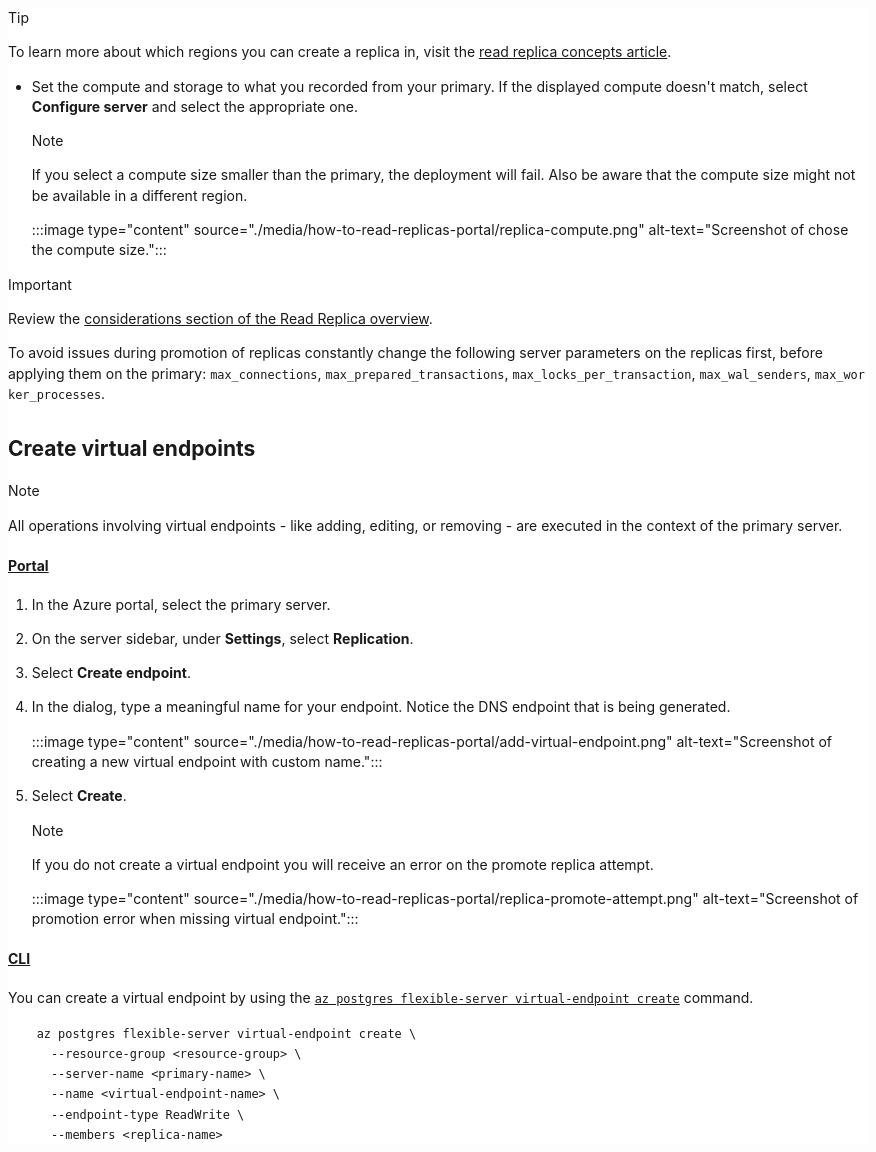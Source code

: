    > [!TIP]  
   > To learn more about which regions you can create a replica in, visit the [read replica concepts article](concepts-read-replicas.md).

- Set the compute and storage to what you recorded from your primary. If the displayed compute doesn't match, select **Configure server** and select the appropriate one.

   > [!NOTE]  
   > If you select a compute size smaller than the primary, the deployment will fail. Also be aware that the compute size might not be available in a different region.

    :::image type="content" source="./media/how-to-read-replicas-portal/replica-compute.png" alt-text="Screenshot of chose the compute size.":::



> [!IMPORTANT]  
> Review the [considerations section of the Read Replica overview](concepts-read-replicas.md#considerations).
>  
> To avoid issues during promotion of replicas constantly change the following server parameters on the replicas first, before applying them on the primary: `max_connections`, `max_prepared_transactions`, `max_locks_per_transaction`, `max_wal_senders`, `max_worker_processes`.

## Create virtual endpoints

> [!NOTE]
> All operations involving virtual endpoints - like adding, editing, or removing - are executed in the context of the primary server. 


#### [Portal](#tab/portal)
1. In the Azure portal, select the primary server.

2. On the server sidebar, under **Settings**, select **Replication**.

3. Select **Create endpoint**.

4. In the dialog, type a meaningful name for your endpoint. Notice the DNS endpoint that is being generated.

    :::image type="content" source="./media/how-to-read-replicas-portal/add-virtual-endpoint.png" alt-text="Screenshot of creating a new virtual endpoint with custom name.":::

5. Select **Create**.

    > [!NOTE]  
    > If you do not create a virtual endpoint you will receive an error on the promote replica attempt.

    :::image type="content" source="./media/how-to-read-replicas-portal/replica-promote-attempt.png" alt-text="Screenshot of promotion error when missing virtual endpoint.":::

#### [CLI](#tab/cli)
You can create a virtual endpoint by using the [`az postgres flexible-server virtual-endpoint create`](/cli/azure/postgres/flexible-server/virtual-endpoint#az-postgres-flexible-server-virtual-endpoint-create) command. 

```azurecli-interactive
    az postgres flexible-server virtual-endpoint create \
      --resource-group <resource-group> \
      --server-name <primary-name> \
      --name <virtual-endpoint-name> \
      --endpoint-type ReadWrite \
      --members <replica-name>
```
